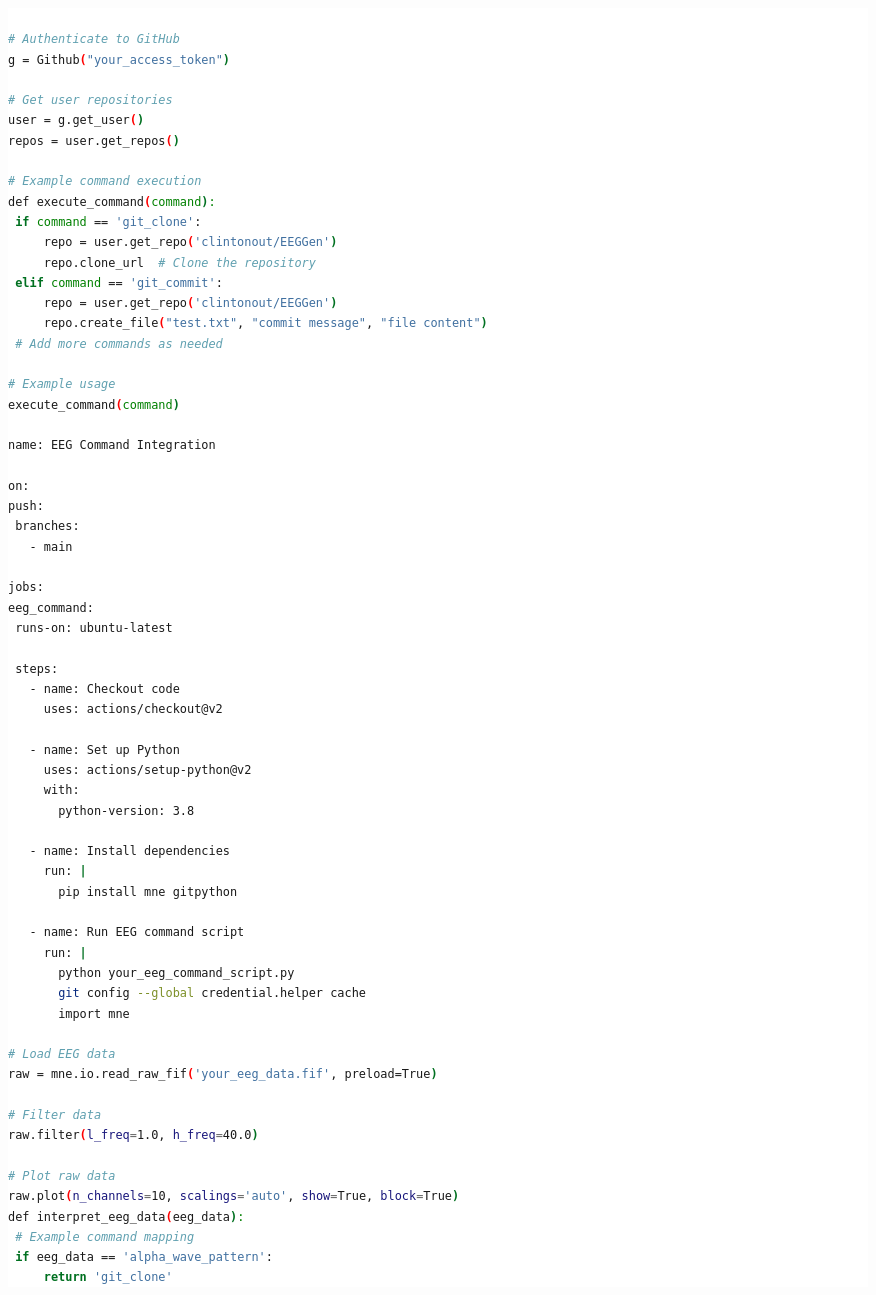    ```sh

# Authenticate to GitHub
g = Github("your_access_token")

# Get user repositories
user = g.get_user()
repos = user.get_repos()

# Example command execution
def execute_command(command):
    if command == 'git_clone':
        repo = user.get_repo('clintonout/EEGGen')
        repo.clone_url  # Clone the repository
    elif command == 'git_commit':
        repo = user.get_repo('clintonout/EEGGen')
        repo.create_file("test.txt", "commit message", "file content")
    # Add more commands as needed

# Example usage
execute_command(command)

name: EEG Command Integration

on:
  push:
    branches:
      - main

jobs:
  eeg_command:
    runs-on: ubuntu-latest

    steps:
      - name: Checkout code
        uses: actions/checkout@v2

      - name: Set up Python
        uses: actions/setup-python@v2
        with:
          python-version: 3.8

      - name: Install dependencies
        run: |
          pip install mne gitpython

      - name: Run EEG command script
        run: |
          python your_eeg_command_script.py
          git config --global credential.helper cache
          import mne

# Load EEG data
raw = mne.io.read_raw_fif('your_eeg_data.fif', preload=True)

# Filter data
raw.filter(l_freq=1.0, h_freq=40.0)

# Plot raw data
raw.plot(n_channels=10, scalings='auto', show=True, block=True)
def interpret_eeg_data(eeg_data):
    # Example command mapping
    if eeg_data == 'alpha_wave_pattern':
        return 'git_clone'
   ```